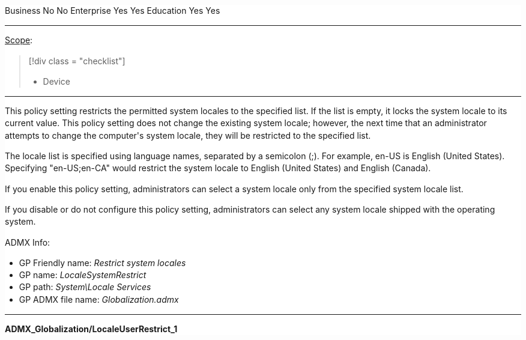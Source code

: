 <tr>
    <td>Business</td>
    <td>No</td>
    <td>No</td>
</tr>
<tr>
    <td>Enterprise</td>
    <td>Yes</td>
    <td>Yes</td>
</tr>
<tr>
    <td>Education</td>
    <td>Yes</td>
    <td>Yes</td>
</tr>
</table>


<hr/>


[Scope](./policy-configuration-service-provider.md#policy-scope):

> [!div class = "checklist"]
> * Device

<hr/>



This policy setting restricts the permitted system locales to the specified list. If the list is empty, it locks the system locale to its current value. This policy setting does not change the existing system locale; however, the next time that an administrator attempts to change the computer's system locale, they will be restricted to the specified list.

The locale list is specified using language names, separated by a semicolon (;). For example, en-US is English (United States). Specifying "en-US;en-CA" would restrict the system locale to English (United States) and English (Canada).

If you enable this policy setting, administrators can select a system locale only from the specified system locale list.

If you disable or do not configure this policy setting, administrators can select any system locale shipped with the operating system.




ADMX Info:  
-   GP Friendly name: *Restrict system locales*
-   GP name: *LocaleSystemRestrict*
-   GP path: *System\Locale Services*
-   GP ADMX file name: *Globalization.admx*



<hr/>


<a href="" id="admx-globalization-localeuserrestrict-1"></a>**ADMX_Globalization/LocaleUserRestrict_1**  
